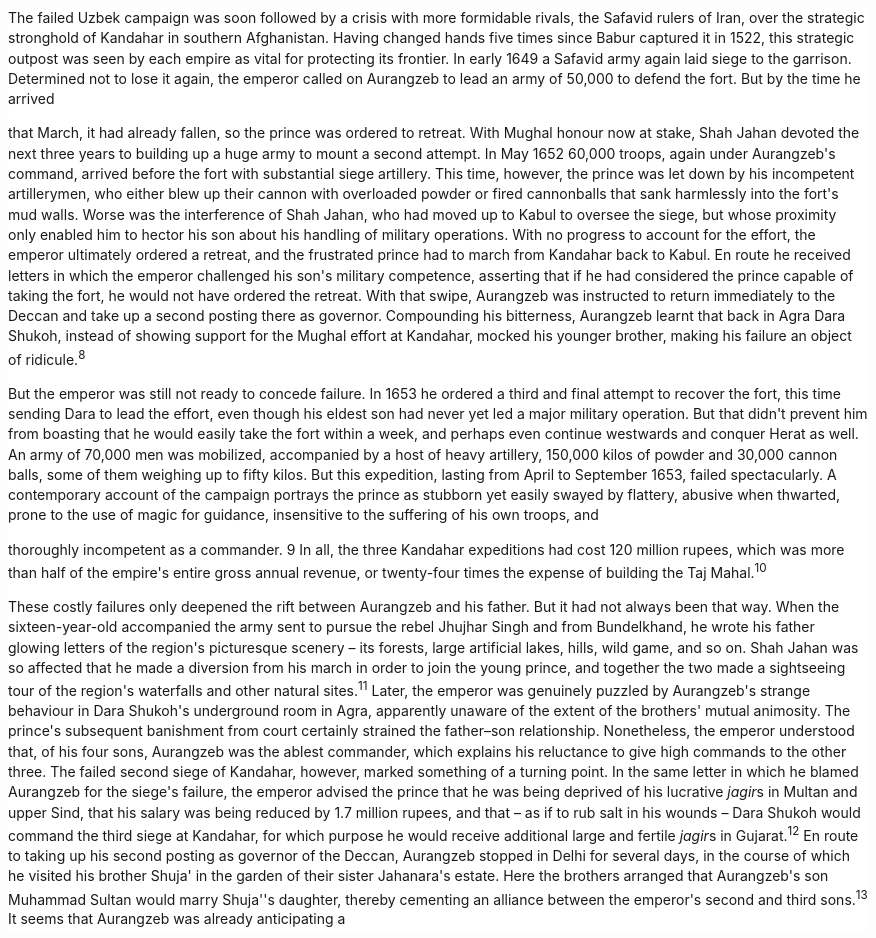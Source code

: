 The failed Uzbek campaign was soon followed by a crisis with more formidable rivals, the Safavid rulers of Iran, over the strategic stronghold of Kandahar in southern Afghanistan. Having changed hands five times since Babur captured it in 1522, this strategic outpost was seen by each empire as vital for protecting its frontier. In early 1649 a Safavid army again laid siege to the garrison. Determined not to lose it again, the emperor called on Aurangzeb to lead an army of 50,000 to defend the fort. But by the time he arrived

that March, it had already fallen, so the prince was ordered to retreat. With Mughal honour now at stake, Shah Jahan devoted the next three years to building up a huge army to mount a second attempt. In May 1652 60,000 troops, again under Aurangzeb's command, arrived before the fort with substantial siege artillery. This time, however, the prince was let down by his incompetent artillerymen, who either blew up their cannon with overloaded powder or fired cannonballs that sank harmlessly into the fort's mud walls. Worse was the interference of Shah Jahan, who had moved up to Kabul to oversee the siege, but whose proximity only enabled him to hector his son about his handling of military operations. With no progress to account for the effort, the emperor ultimately ordered a retreat, and the frustrated prince had to march from Kandahar back to Kabul. En route he received letters in which the emperor challenged his son's military competence, asserting that if he had considered the prince capable of taking the fort, he would not have ordered the retreat. With that swipe, Aurangzeb was instructed to return immediately to the Deccan and take up a second posting there as governor. Compounding his bitterness, Aurangzeb learnt that back in Agra Dara Shukoh, instead of showing support for the Mughal effort at Kandahar, mocked his younger brother, making his failure an object of ridicule.<sup>8</sup>

But the emperor was still not ready to concede failure. In 1653 he ordered a third and final attempt to recover the fort, this time sending Dara to lead the effort, even though his eldest son had never yet led a major military operation. But that didn't prevent him from boasting that he would easily take the fort within a week, and perhaps even continue westwards and conquer Herat as well. An army of 70,000 men was mobilized, accompanied by a host of heavy artillery, 150,000 kilos of powder and 30,000 cannon balls, some of them weighing up to fifty kilos. But this expedition, lasting from April to September 1653, failed spectacularly. A contemporary account of the campaign portrays the prince as stubborn yet easily swayed by flattery, abusive when thwarted, prone to the use of magic for guidance, insensitive to the suffering of his own troops, and

thoroughly incompetent as a commander. 9 In all, the three Kandahar expeditions had cost 120 million rupees, which was more than half of the empire's entire gross annual revenue, or twenty-four times the expense of building the Taj Mahal.<sup>10</sup>

These costly failures only deepened the rift between Aurangzeb and his father. But it had not always been that way. When the sixteen-year-old accompanied the army sent to pursue the rebel Jhujhar Singh and from Bundelkhand, he wrote his father glowing letters of the region's picturesque scenery – its forests, large artificial lakes, hills, wild game, and so on. Shah Jahan was so affected that he made a diversion from his march in order to join the young prince, and together the two made a sightseeing tour of the region's waterfalls and other natural sites.<sup>11</sup> Later, the emperor was genuinely puzzled by Aurangzeb's strange behaviour in Dara Shukoh's underground room in Agra, apparently unaware of the extent of the brothers' mutual animosity. The prince's subsequent banishment from court certainly strained the father–son relationship. Nonetheless, the emperor understood that, of his four sons, Aurangzeb was the ablest commander, which explains his reluctance to give high commands to the other three. The failed second siege of Kandahar, however, marked something of a turning point. In the same letter in which he blamed Aurangzeb for the siege's failure, the emperor advised the prince that he was being deprived of his lucrative *jagir*s in Multan and upper Sind, that his salary was being reduced by 1.7 million rupees, and that – as if to rub salt in his wounds – Dara Shukoh would command the third siege at Kandahar, for which purpose he would receive additional large and fertile *jagir*s in Gujarat.<sup>12</sup> En route to taking up his second posting as governor of the Deccan, Aurangzeb stopped in Delhi for several days, in the course of which he visited his brother Shuja' in the garden of their sister Jahanara's estate. Here the brothers arranged that Aurangzeb's son Muhammad Sultan would marry Shuja''s daughter, thereby cementing an alliance between the emperor's second and third sons.<sup>13</sup> It seems that Aurangzeb was already anticipating a
